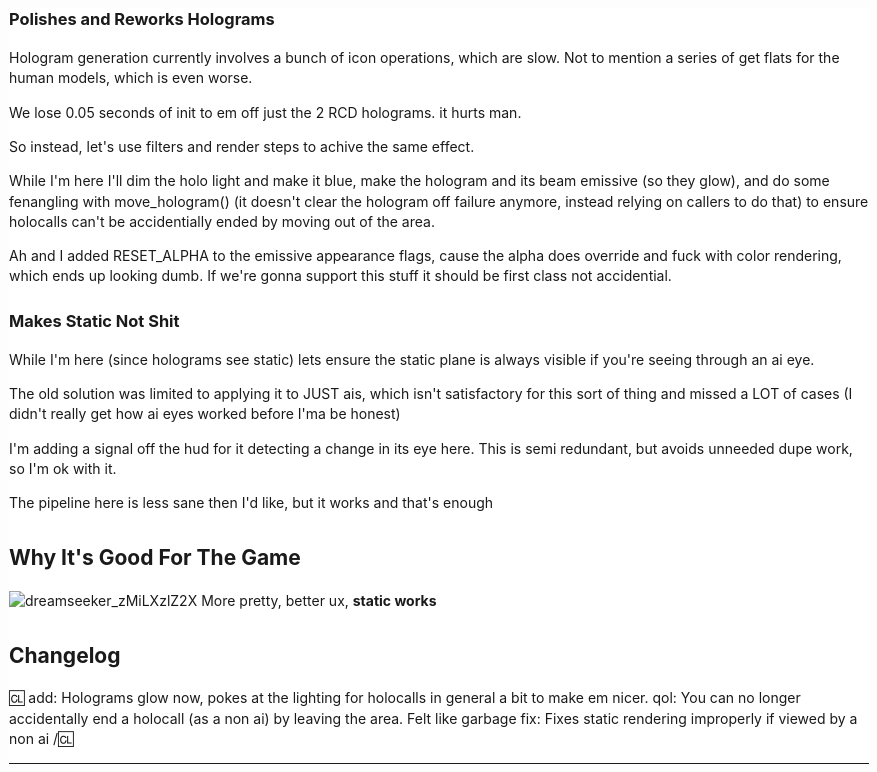 ### Polishes and Reworks Holograms

Hologram generation currently involves a bunch of icon operations, which
are slow.
Not to mention a series of get flats for the human models, which is even
worse.

We lose 0.05 seconds of init to em off just the 2 RCD holograms. it
hurts man.

So instead, let's use filters and render steps to achive the same
effect.

While I'm here I'll dim the holo light and make it blue, make the
hologram and its beam emissive (so they glow), and do some fenangling
with move_hologram() (it doesn't clear the hologram off failure anymore,
instead relying on callers to do that) to ensure holocalls can't be
accidentially ended by moving out of the area.

Ah and I added RESET_ALPHA to the emissive appearance flags, cause the
alpha does override and fuck with color rendering, which ends up looking
dumb. If we're gonna support this stuff it should be first class not
accidential.

### Makes Static Not Shit

While I'm here (since holograms see static) lets ensure the static plane
is always visible if you're seeing through an ai eye.

The old solution was limited to applying it to JUST ais, which isn't
satisfactory for this sort of thing and missed a LOT of cases (I didn't
really get how ai eyes worked before I'ma be honest)

I'm adding a signal off the hud for it detecting a change in its eye
here.
This is semi redundant, but avoids unneeded dupe work, so I'm ok with
it.

The pipeline here is less sane then I'd like, but it works and that's
enough

## Why It's Good For The Game


![dreamseeker_zMiLXzlZ2X](https://user-images.githubusercontent.com/58055496/232470136-add945da-5f76-469e-ba1a-6ed3159b6f5b.png)
More pretty, better ux, **static works**

## Changelog
:cl:
add: Holograms glow now, pokes at the lighting for holocalls in general
a bit to make em nicer.
qol: You can no longer accidentally end a holocall (as a non ai) by
leaving the area. Felt like garbage
fix: Fixes static rendering improperly if viewed by a non ai
/:cl:

---